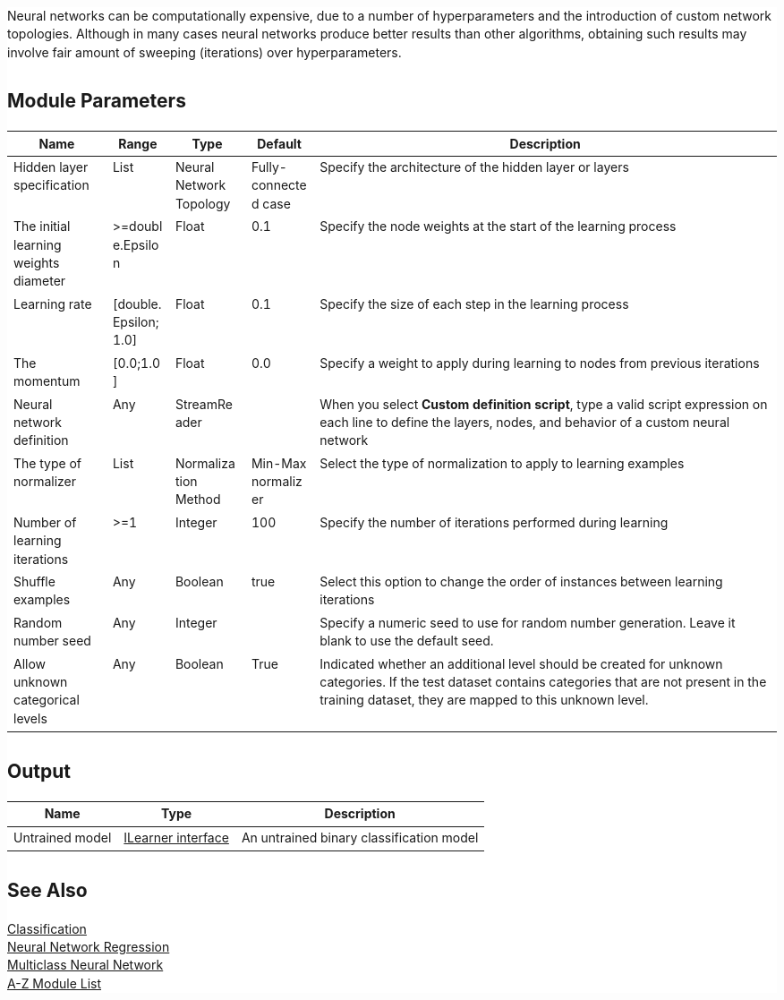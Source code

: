  Neural networks can be computationally expensive, due to a number of hyperparameters and the introduction of custom network topologies. Although in many cases neural networks produce better results than other algorithms, obtaining such results may involve fair amount of sweeping (iterations) over hyperparameters.  
  
##  <a name="parameters"></a> Module Parameters  
  
|Name|Range|Type|Default|Description|  
|----------|-----------|----------|-------------|-----------------|  
|Hidden layer specification|List|Neural Network Topology|Fully-connected case|Specify the architecture of the hidden layer or layers|  
|The initial learning weights diameter|>=double.Epsilon|Float|0.1|Specify the node weights at the start of the learning process|  
|Learning rate|[double.Epsilon;1.0]|Float|0.1|Specify the size of each step in the learning process|  
|The momentum|[0.0;1.0]|Float|0.0|Specify a weight to apply during learning to nodes from previous iterations|  
|Neural network definition|Any|StreamReader||When you select **Custom definition script**, type a valid script expression on each line to define the layers, nodes, and behavior of a custom neural network|  
|The type of normalizer|List|Normalization Method|Min-Max normalizer|Select the type of normalization to apply to learning examples|  
|Number of learning iterations|>=1|Integer|100|Specify the number of iterations performed during learning|  
|Shuffle examples|Any|Boolean|true|Select this option to change the order of instances between learning iterations|  
|Random number seed|Any|Integer||Specify a numeric seed to use for random number generation. Leave it blank to use the default seed.|  
|Allow unknown categorical levels|Any|Boolean|True|Indicated whether an additional level should be created for unknown categories. If the test dataset contains categories that are not present in the training dataset, they are mapped to this unknown level.|  
  
##  <a name="Outputs"></a> Output  
  
|Name|Type|Description|  
|----------|----------|-----------------|  
|Untrained model|[ILearner interface](ilearner-interface.md)|An untrained binary classification model|  
  
## See Also  
 [Classification](machine-learning-initialize-model-classification.md)   
 [Neural Network Regression](neural-network-regression.md)   
 [Multiclass Neural Network](multiclass-neural-network.md)   
 [A-Z Module List](a-z-module-list.md)
